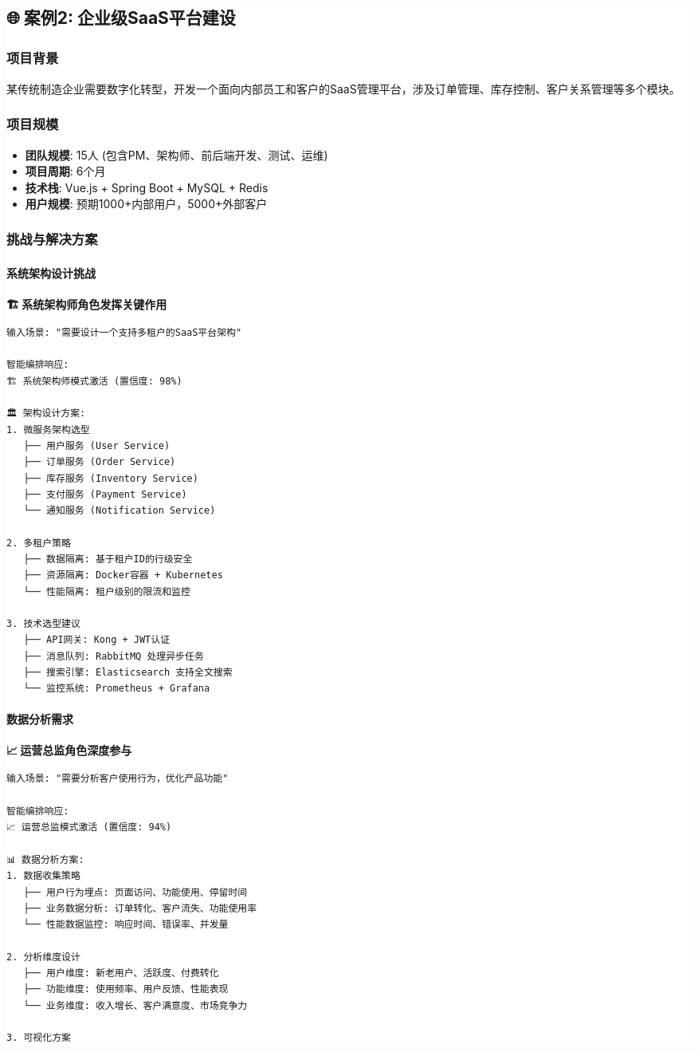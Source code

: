 ## 🌐 案例2: 企业级SaaS平台建设

### 项目背景
某传统制造企业需要数字化转型，开发一个面向内部员工和客户的SaaS管理平台，涉及订单管理、库存控制、客户关系管理等多个模块。

### 项目规模
- **团队规模**: 15人 (包含PM、架构师、前后端开发、测试、运维)
- **项目周期**: 6个月
- **技术栈**: Vue.js + Spring Boot + MySQL + Redis
- **用户规模**: 预期1000+内部用户，5000+外部客户

### 挑战与解决方案

#### 系统架构设计挑战
**🏗️ 系统架构师角色发挥关键作用**

```
输入场景: "需要设计一个支持多租户的SaaS平台架构"

智能编排响应:
🏗️ 系统架构师模式激活 (置信度: 98%)

🏛️ 架构设计方案:
1. 微服务架构选型
   ├── 用户服务 (User Service)
   ├── 订单服务 (Order Service)  
   ├── 库存服务 (Inventory Service)
   ├── 支付服务 (Payment Service)
   └── 通知服务 (Notification Service)

2. 多租户策略
   ├── 数据隔离: 基于租户ID的行级安全
   ├── 资源隔离: Docker容器 + Kubernetes
   └── 性能隔离: 租户级别的限流和监控

3. 技术选型建议
   ├── API网关: Kong + JWT认证
   ├── 消息队列: RabbitMQ 处理异步任务
   ├── 搜索引擎: Elasticsearch 支持全文搜索
   └── 监控系统: Prometheus + Grafana
```

#### 数据分析需求
**📈 运营总监角色深度参与**

```
输入场景: "需要分析客户使用行为，优化产品功能"

智能编排响应:
📈 运营总监模式激活 (置信度: 94%)

📊 数据分析方案:
1. 数据收集策略
   ├── 用户行为埋点: 页面访问、功能使用、停留时间
   ├── 业务数据分析: 订单转化、客户流失、功能使用率
   └── 性能数据监控: 响应时间、错误率、并发量

2. 分析维度设计
   ├── 用户维度: 新老用户、活跃度、付费转化
   ├── 功能维度: 使用频率、用户反馈、性能表现
   └── 业务维度: 收入增长、客户满意度、市场竞争力

3. 可视化方案
```